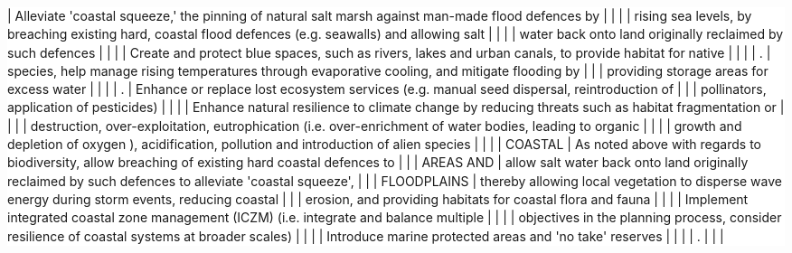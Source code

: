| Alleviate 'coastal squeeze,' the pinning of natural salt marsh against man-made flood defences by        |                                                                                                       |                                                                                                  |
| rising sea levels, by breaching existing hard, coastal flood defences (e.g. seawalls) and allowing salt  |                                                                                                       |                                                                                                  |
| water back onto land originally reclaimed by such defences                                               |                                                                                                       |                                                                                                  |
| Create and protect blue spaces, such as rivers, lakes and urban canals, to provide habitat for native    |                                                                                                       |                                                                                                  |
| .                                                                                                        | species, help manage rising temperatures through evaporative cooling, and mitigate flooding by        |                                                                                                  |
| providing storage areas for excess water                                                                 |                                                                                                       |                                                                                                  |
| .                                                                                                        | Enhance or replace lost ecosystem services (e.g. manual seed dispersal, reintroduction of             |                                                                                                  |
| pollinators, application of pesticides)                                                                  |                                                                                                       |                                                                                                  |
| Enhance natural resilience to climate change by reducing threats such as habitat fragmentation or        |                                                                                                       |                                                                                                  |
| destruction, over-exploitation, eutrophication (i.e. over-enrichment of water bodies, leading to organic |                                                                                                       |                                                                                                  |
| growth and depletion of oxygen ), acidification, pollution and introduction of alien species             |                                                                                                       |                                                                                                  |
| COASTAL                                                                                                  | As noted above with regards to biodiversity, allow breaching of existing hard coastal defences to     |                                                                                                  |
| AREAS AND                                                                                                | allow salt water back onto land originally reclaimed by such defences to alleviate 'coastal squeeze', |                                                                                                  |
| FLOODPLAINS                                                                                              | thereby allowing local vegetation to disperse wave energy during storm events, reducing coastal       |                                                                                                  |
| erosion, and providing habitats for coastal flora and fauna                                              |                                                                                                       |                                                                                                  |
| Implement integrated coastal zone management (ICZM) (i.e. integrate and balance multiple                 |                                                                                                       |                                                                                                  |
| objectives in the planning process, consider resilience of coastal systems at broader scales)            |                                                                                                       |                                                                                                  |
| Introduce marine protected areas and 'no take' reserves                                                  |                                                                                                       |                                                                                                  |
| .                                                                                                        |                                                                                                       |                                                                                                  |